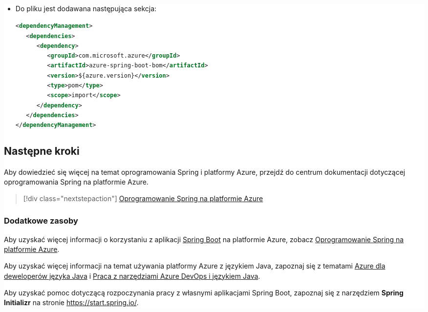 * Do pliku jest dodawana następująca sekcja:

   ```xml
   <dependencyManagement>
      <dependencies>
         <dependency>
            <groupId>com.microsoft.azure</groupId>
            <artifactId>azure-spring-boot-bom</artifactId>
            <version>${azure.version}</version>
            <type>pom</type>
            <scope>import</scope>
         </dependency>
      </dependencies>
   </dependencyManagement>
   ```

## <a name="next-steps"></a>Następne kroki

Aby dowiedzieć się więcej na temat oprogramowania Spring i platformy Azure, przejdź do centrum dokumentacji dotyczącej oprogramowania Spring na platformie Azure.

> [!div class="nextstepaction"]
> [Oprogramowanie Spring na platformie Azure](/azure/java/spring-framework)

### <a name="additional-resources"></a>Dodatkowe zasoby

Aby uzyskać więcej informacji o korzystaniu z aplikacji [Spring Boot] na platformie Azure, zobacz [Oprogramowanie Spring na platformie Azure].

Aby uzyskać więcej informacji na temat używania platformy Azure z językiem Java, zapoznaj się z tematami [Azure dla deweloperów języka Java] i [Praca z narzędziami Azure DevOps i językiem Java].

Aby uzyskać pomoc dotyczącą rozpoczynania pracy z własnymi aplikacjami Spring Boot, zapoznaj się z narzędziem **Spring Initializr** na stronie https://start.spring.io/.



[Azure dla deweloperów języka Java]: /azure/java/
[Praca z narzędziami Azure DevOps i językiem Java]: /azure/devops/
[Spring Boot]: http://projects.spring.io/spring-boot/
[Oprogramowanie Spring na platformie Azure]: /azure/java/spring-framework/
[Spring Framework]: https://spring.io/
[Spring Initializr]: https://start.spring.io/



[spring-boot-starters]: media/spring-boot-starters-for-azure/spring-boot-starters-cropped.png

